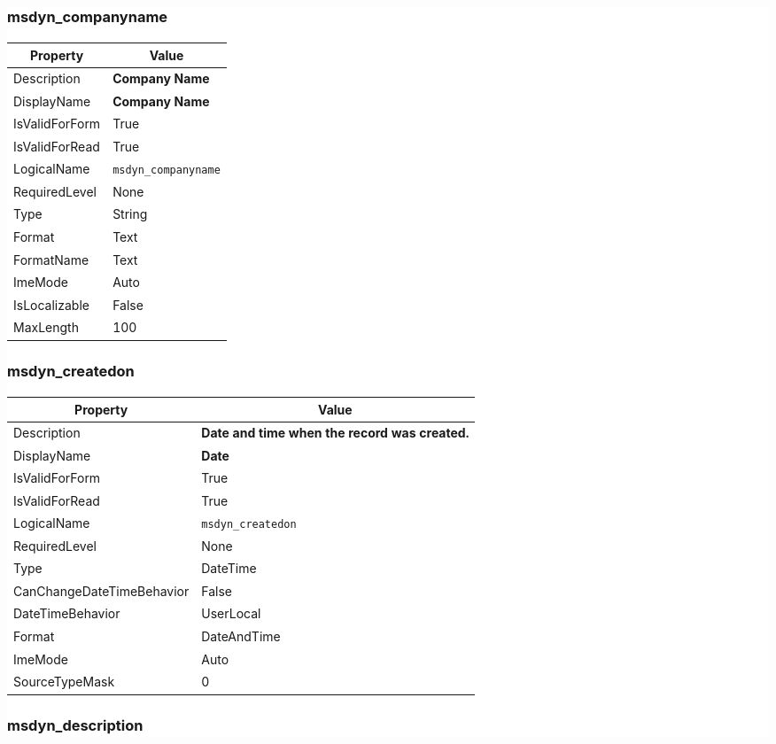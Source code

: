 ### <a name="BKMK_msdyn_companyname"></a> msdyn_companyname

|Property|Value|
|---|---|
|Description|**Company Name**|
|DisplayName|**Company Name**|
|IsValidForForm|True|
|IsValidForRead|True|
|LogicalName|`msdyn_companyname`|
|RequiredLevel|None|
|Type|String|
|Format|Text|
|FormatName|Text|
|ImeMode|Auto|
|IsLocalizable|False|
|MaxLength|100|

### <a name="BKMK_msdyn_createdon"></a> msdyn_createdon

|Property|Value|
|---|---|
|Description|**Date and time when the record was created.**|
|DisplayName|**Date**|
|IsValidForForm|True|
|IsValidForRead|True|
|LogicalName|`msdyn_createdon`|
|RequiredLevel|None|
|Type|DateTime|
|CanChangeDateTimeBehavior|False|
|DateTimeBehavior|UserLocal|
|Format|DateAndTime|
|ImeMode|Auto|
|SourceTypeMask|0|

### <a name="BKMK_msdyn_description"></a> msdyn_description

